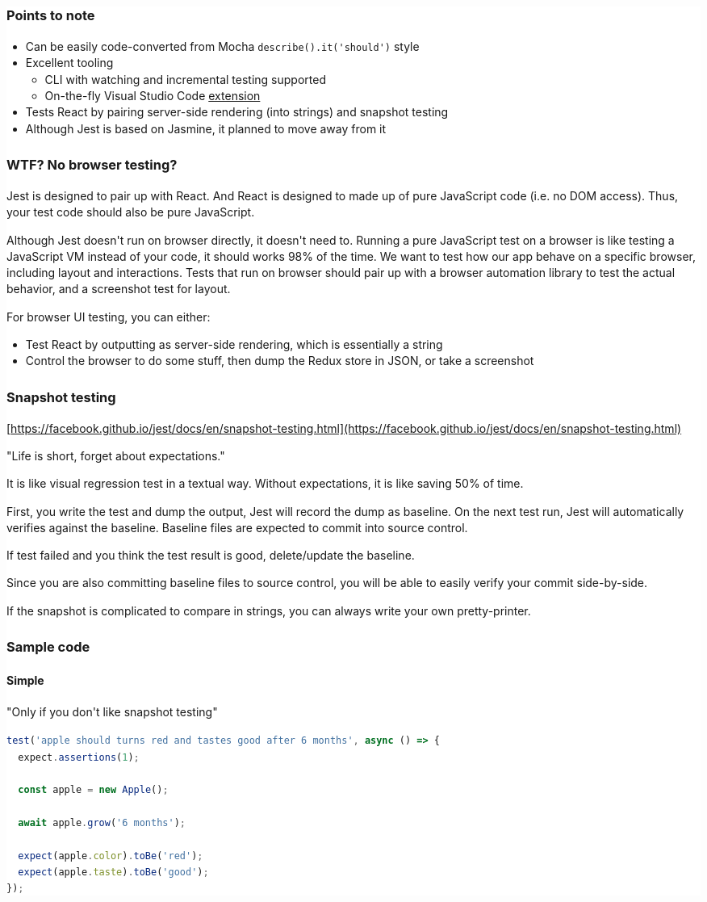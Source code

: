 ### Points to note

* Can be easily code-converted from Mocha `describe().it('should')` style
* Excellent tooling
  * CLI with watching and incremental testing supported
  * On-the-fly Visual Studio Code [extension](https://marketplace.visualstudio.com/items?itemName=Orta.vscode-jest)
* Tests React by pairing server-side rendering (into strings) and snapshot testing
* Although Jest is based on Jasmine, it planned to move away from it

### WTF? No browser testing?

Jest is designed to pair up with React. And React is designed to made up of pure JavaScript code (i.e. no DOM access). Thus, your test code should also be pure JavaScript.

Although Jest doesn't run on browser directly, it doesn't need to. Running a pure JavaScript test on a browser is like testing a JavaScript VM instead of your code, it should works 98% of the time. We want to test how our app behave on a specific browser, including layout and interactions. Tests that run on browser should pair up with a browser automation library to test the actual behavior, and a screenshot test for layout.

For browser UI testing, you can either:

* Test React by outputting as server-side rendering, which is essentially a string
* Control the browser to do some stuff, then dump the Redux store in JSON, or take a screenshot

### Snapshot testing

[https://facebook.github.io/jest/docs/en/snapshot-testing.html](https://facebook.github.io/jest/docs/en/snapshot-testing.html)

"Life is short, forget about expectations."

It is like visual regression test in a textual way. Without expectations, it is like saving 50% of time.

First, you write the test and dump the output, Jest will record the dump as baseline. On the next test run, Jest will automatically verifies against the baseline. Baseline files are expected to commit into source control.

If test failed and you think the test result is good, delete/update the baseline.

Since you are also committing baseline files to source control, you will be able to easily verify your commit side-by-side.

If the snapshot is complicated to compare in strings, you can always write your own pretty-printer.

### Sample code

#### Simple

"Only if you don't like snapshot testing"

```js
test('apple should turns red and tastes good after 6 months', async () => {
  expect.assertions(1);

  const apple = new Apple();

  await apple.grow('6 months');

  expect(apple.color).toBe('red');
  expect(apple.taste).toBe('good');
});
```
